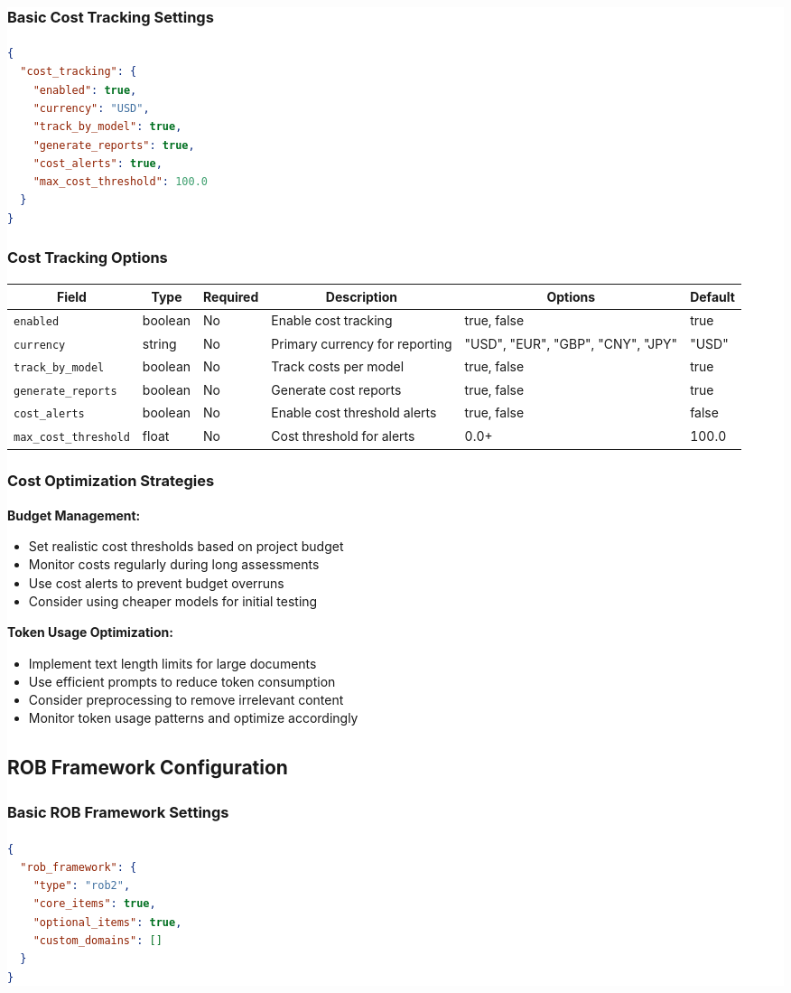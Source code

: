 ### Basic Cost Tracking Settings

```json
{
  "cost_tracking": {
    "enabled": true,
    "currency": "USD",
    "track_by_model": true,
    "generate_reports": true,
    "cost_alerts": true,
    "max_cost_threshold": 100.0
  }
}
```

### Cost Tracking Options

| Field | Type | Required | Description | Options | Default |
|-------|------|----------|-------------|---------|---------|
| `enabled` | boolean | No | Enable cost tracking | true, false | true |
| `currency` | string | No | Primary currency for reporting | "USD", "EUR", "GBP", "CNY", "JPY" | "USD" |
| `track_by_model` | boolean | No | Track costs per model | true, false | true |
| `generate_reports` | boolean | No | Generate cost reports | true, false | true |
| `cost_alerts` | boolean | No | Enable cost threshold alerts | true, false | false |
| `max_cost_threshold` | float | No | Cost threshold for alerts | 0.0+ | 100.0 |

### Cost Optimization Strategies

**Budget Management:**
- Set realistic cost thresholds based on project budget
- Monitor costs regularly during long assessments
- Use cost alerts to prevent budget overruns
- Consider using cheaper models for initial testing

**Token Usage Optimization:**
- Implement text length limits for large documents
- Use efficient prompts to reduce token consumption
- Consider preprocessing to remove irrelevant content
- Monitor token usage patterns and optimize accordingly

## ROB Framework Configuration

### Basic ROB Framework Settings

```json
{
  "rob_framework": {
    "type": "rob2",
    "core_items": true,
    "optional_items": true,
    "custom_domains": []
  }
}
```
